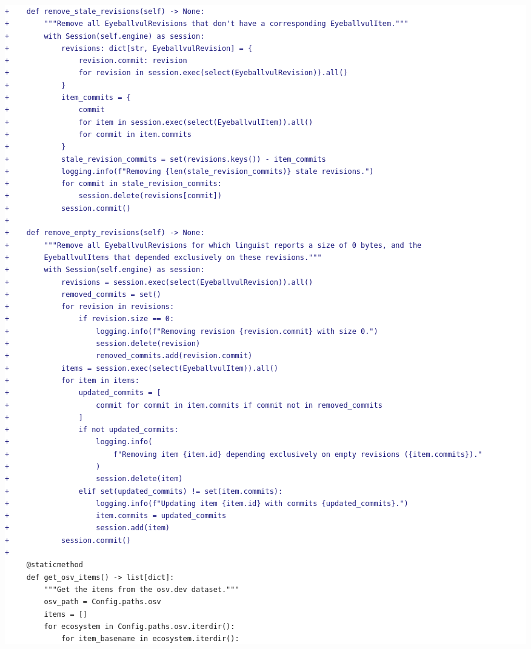 ```diff
+    def remove_stale_revisions(self) -> None:
+        """Remove all EyeballvulRevisions that don't have a corresponding EyeballvulItem."""
+        with Session(self.engine) as session:
+            revisions: dict[str, EyeballvulRevision] = {
+                revision.commit: revision
+                for revision in session.exec(select(EyeballvulRevision)).all()
+            }
+            item_commits = {
+                commit
+                for item in session.exec(select(EyeballvulItem)).all()
+                for commit in item.commits
+            }
+            stale_revision_commits = set(revisions.keys()) - item_commits
+            logging.info(f"Removing {len(stale_revision_commits)} stale revisions.")
+            for commit in stale_revision_commits:
+                session.delete(revisions[commit])
+            session.commit()
+
+    def remove_empty_revisions(self) -> None:
+        """Remove all EyeballvulRevisions for which linguist reports a size of 0 bytes, and the
+        EyeballvulItems that depended exclusively on these revisions."""
+        with Session(self.engine) as session:
+            revisions = session.exec(select(EyeballvulRevision)).all()
+            removed_commits = set()
+            for revision in revisions:
+                if revision.size == 0:
+                    logging.info(f"Removing revision {revision.commit} with size 0.")
+                    session.delete(revision)
+                    removed_commits.add(revision.commit)
+            items = session.exec(select(EyeballvulItem)).all()
+            for item in items:
+                updated_commits = [
+                    commit for commit in item.commits if commit not in removed_commits
+                ]
+                if not updated_commits:
+                    logging.info(
+                        f"Removing item {item.id} depending exclusively on empty revisions ({item.commits})."
+                    )
+                    session.delete(item)
+                elif set(updated_commits) != set(item.commits):
+                    logging.info(f"Updating item {item.id} with commits {updated_commits}.")
+                    item.commits = updated_commits
+                    session.add(item)
+            session.commit()
+
     @staticmethod
     def get_osv_items() -> list[dict]:
         """Get the items from the osv.dev dataset."""
         osv_path = Config.paths.osv
         items = []
         for ecosystem in Config.paths.osv.iterdir():
             for item_basename in ecosystem.iterdir():
```
